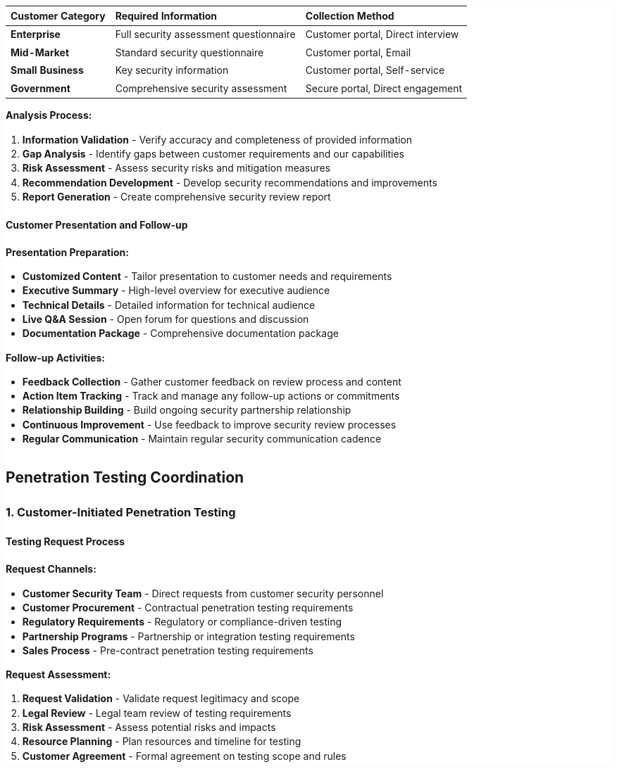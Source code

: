 | Customer Category | Required Information | Collection Method |
| :--- | :--- | :--- |
| **Enterprise** | Full security assessment questionnaire | Customer portal, Direct interview |
| **Mid-Market** | Standard security questionnaire | Customer portal, Email |
| **Small Business** | Key security information | Customer portal, Self-service |
| **Government** | Comprehensive security assessment | Secure portal, Direct engagement |

**Analysis Process:**
1. **Information Validation** - Verify accuracy and completeness of provided information
2. **Gap Analysis** - Identify gaps between customer requirements and our capabilities
3. **Risk Assessment** - Assess security risks and mitigation measures
4. **Recommendation Development** - Develop security recommendations and improvements
5. **Report Generation** - Create comprehensive security review report

#### Customer Presentation and Follow-up

**Presentation Preparation:**
- **Customized Content** - Tailor presentation to customer needs and requirements
- **Executive Summary** - High-level overview for executive audience
- **Technical Details** - Detailed information for technical audience
- **Live Q&A Session** - Open forum for questions and discussion
- **Documentation Package** - Comprehensive documentation package

**Follow-up Activities:**
- **Feedback Collection** - Gather customer feedback on review process and content
- **Action Item Tracking** - Track and manage any follow-up actions or commitments
- **Relationship Building** - Build ongoing security partnership relationship
- **Continuous Improvement** - Use feedback to improve security review processes
- **Regular Communication** - Maintain regular security communication cadence

## Penetration Testing Coordination

### 1. Customer-Initiated Penetration Testing

#### Testing Request Process

**Request Channels:**
- **Customer Security Team** - Direct requests from customer security personnel
- **Customer Procurement** - Contractual penetration testing requirements
- **Regulatory Requirements** - Regulatory or compliance-driven testing
- **Partnership Programs** - Partnership or integration testing requirements
- **Sales Process** - Pre-contract penetration testing requirements

**Request Assessment:**
1. **Request Validation** - Validate request legitimacy and scope
2. **Legal Review** - Legal team review of testing requirements
3. **Risk Assessment** - Assess potential risks and impacts
4. **Resource Planning** - Plan resources and timeline for testing
5. **Customer Agreement** - Formal agreement on testing scope and rules
